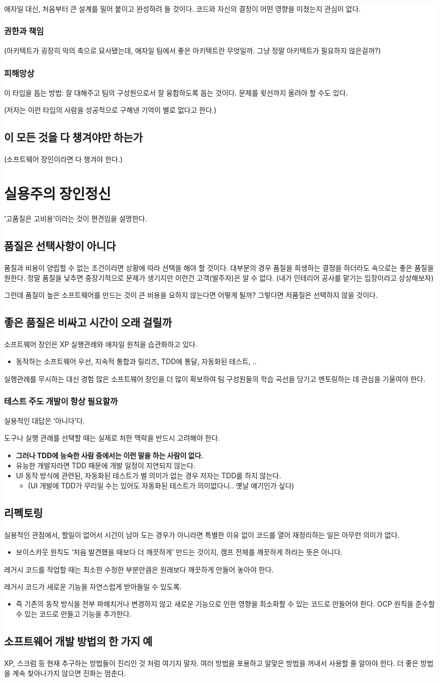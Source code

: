 애자일 대신, 처음부터 큰 설계를 밀어 붙이고 완성하려 들 것이다. 코드와 자신의 결정이 어떤 영향을 미쳤는지 관심이 없다.

### 권한과 책임

(아키텍트가 굉장히 악의 축으로 묘사됐는데, 애자일 팀에서 좋은 아키텍트란 무엇일까. 그냥 정말 아키텍트가 필요하지 않은걸까?)

### 피해망상

이 타입을 돕는 방법: 잘 대해주고 팀의 구성원으로서 잘 융합하도록 돕는 것이다. 문제를 윗선까지 올려야 할 수도 있다.

(저자는 이런 타입의 사람을 성공적으로 구해낸 기억이 별로 없다고 한다.)

## 이 모든 것을 다 챙겨야만 하는가

(소프트웨어 장인이라면 다 챙겨야 한다.)

# 실용주의 장인정신

‘고품질은 고비용’이라는 것이 편견임을 설명한다.

## 품질은 선택사항이 아니다

품질과 비용이 양립할 수 없는 조건이라면 상황에 따라 선택을 해야 할 것이다. 대부분의 경우 품질을 희생하는 결정을 하더라도 속으로는 좋은 품질을 원한다. 정말 품질을 낮추면 중장기적으로 문제가 생기지만 이런건 고객(발주자)은 알 수 없다. (내가 인테리어 공사를 맡기는 입장이라고 상상해보자)

그런데 품질이 높은 소프트웨어를 만드는 것이 큰 비용을 요하지 않는다면 어떻게 될까? 그렇다면 저품질은 선택하지 않을 것이다.

## 좋은 품질은 비싸고 시간이 오래 걸릴까

소프트웨어 장인은 XP 실행관례와 애자일 원칙을 습관화하고 있다.

- 동작하는 소프트웨어 우선, 지속적 통합과 릴리즈, TDD에 통달, 자동화된 테스트, ..

실행관례를 무시하는 대신 경험 많은 소프트웨어 장인을 더 많이 확보하여 팀 구성원들의 학습 곡선을 당기고 멘토링하는 데 관심을 기울여야 한다.

### 테스트 주도 개발이 항상 필요할까

실용적인 대답은 ‘아니다’다.

도구나 실행 관례를 선택할 때는 실제로 처한 맥락을 반드시 고려해야 한다.

- **그러나 TDD에 능숙한 사람 중에서는 이런 말을 하는 사람이 없다.**
- 유능한 개발자라면 TDD 때문에 개발 일정이 지연되지 않는다.
- UI 동작 방식에 관련된, 자동화된 테스트가 별 의미가 없는 경우 저자는 TDD를 하지 않는다.
    - (UI 개발에 TDD가 무리일 수는 있어도 자동화된 테스트가 의미없다니.. 옛날 얘기인가 싶다)

## 리펙토링

실용적인 관점에서, 할일이 없어서 시간이 남아 도는 경우가 아니라면 특별한 이유 없이 코드를 열어 재정리하는 일은 아무런 의미가 없다.

- 보이스카웃 원칙도 ‘처음 발견했을 때보다 더 깨끗하게’ 만드는 것이지, 캠프 전체를 깨끗하게 하라는 뜻은 아니다.

레거시 코드를 작업할 때는 최소한 수정한 부분만큼은 원래보다 깨끗하게 만들어 놓아야 한다.

레거시 코드가 새로운 기능을 자연스럽게 받아들일 수 있도록.

- 즉 기존의 동작 방식을 전부 파헤치거나 변경하지 않고 새로운 기능으로 인한 영향을 최소화할 수 있는 코드로 만들어야 한다. OCP 원칙을 준수할 수 있는 코드로 만들고 기능을 추가한다.

## 소프트웨어 개발 방법의 한 가지 예

XP, 스크럼 등 현재 추구하는 방법들이 진리인 것 처럼 여기지 말자. 여러 방법을 포용하고 알맞은 방법을 꺼내서 사용할 줄 알아야 한다. 더 좋은 방법을 계속 찾아나가지 않으면 진화는 멈춘다.

